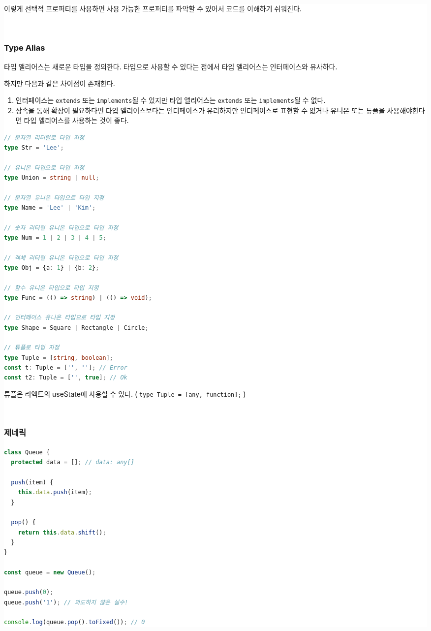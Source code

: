 이렇게 선택적 프로퍼티를 사용하면 사용 가능한 프로퍼티를 파악할 수 있어서 코드를 이해하기 쉬워진다.

<br/>

### Type Alias <a id="a15"></a>

타입 앨리어스는 새로운 타입을 정의한다. 타입으로 사용할 수 있다는 점에서 타입 앨리어스는 인터페이스와 유사하다.

하지만 다음과 같은 차이점이 존재한다.

1. 인터페이스는 `extends` 또는 `implements`될 수 있지만 타입 앨리어스는 `extends` 또는 `implements`될 수 없다.
2. 상속을 통해 확장이 필요하다면 타입 앨리어스보다는 인터페이스가 유리하지만 인터페이스로 표현할 수 없거나 유니온 또는 튜플을 사용해야한다면 타입 앨리어스를 사용하는 것이 좋다.

```ts
// 문자열 리터럴로 타입 지정
type Str = 'Lee';

// 유니온 타입으로 타입 지정
type Union = string | null;

// 문자열 유니온 타입으로 타입 지정
type Name = 'Lee' | 'Kim';

// 숫자 리터럴 유니온 타입으로 타입 지정
type Num = 1 | 2 | 3 | 4 | 5;

// 객체 리터럴 유니온 타입으로 타입 지정
type Obj = {a: 1} | {b: 2};

// 함수 유니온 타입으로 타입 지정
type Func = (() => string) | (() => void);

// 인터페이스 유니온 타입으로 타입 지정
type Shape = Square | Rectangle | Circle;

// 튜플로 타입 지정
type Tuple = [string, boolean];
const t: Tuple = ['', '']; // Error
const t2: Tuple = ['', true]; // Ok
```

튜플은 리액트의 useState에 사용할 수 있다. ( `type Tuple = [any, function];` )

<br/>

### 제네릭 <a id="a16"></a>

```ts
class Queue {
  protected data = []; // data: any[]

  push(item) {
    this.data.push(item);
  }

  pop() {
    return this.data.shift();
  }
}

const queue = new Queue();

queue.push(0);
queue.push('1'); // 의도하지 않은 실수!

console.log(queue.pop().toFixed()); // 0
```